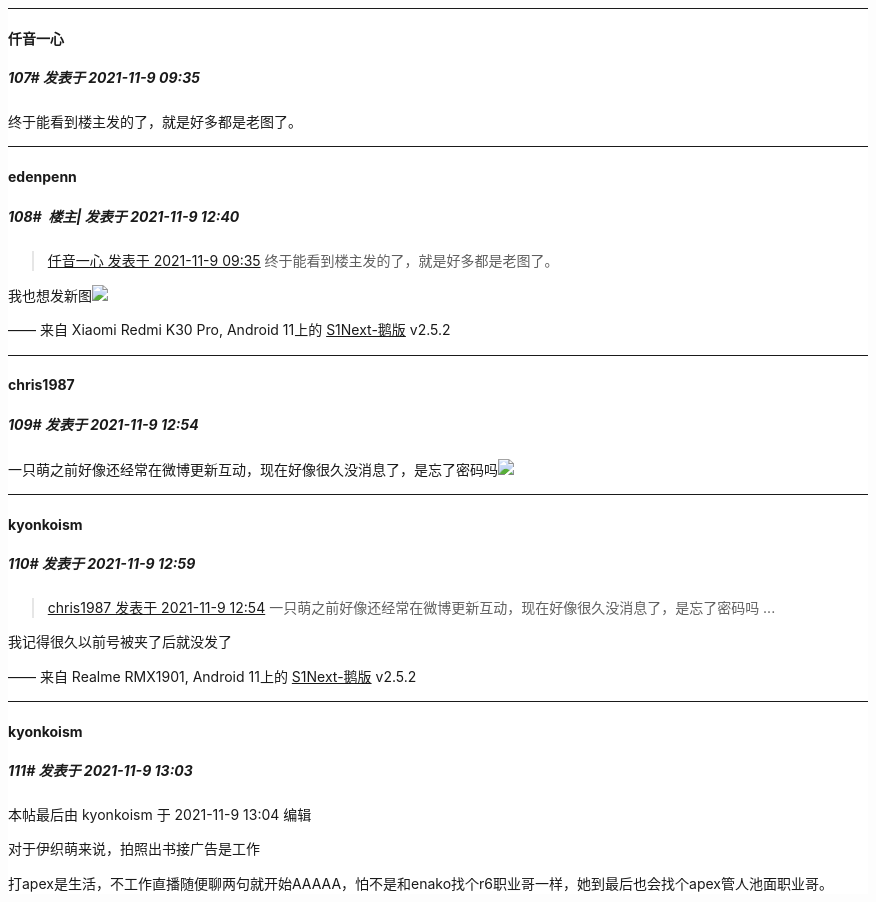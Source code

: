 

*****

####  仟音一心  
##### 107#       发表于 2021-11-9 09:35

终于能看到楼主发的了，就是好多都是老图了。



*****

####  edenpenn  
##### 108#         楼主| 发表于 2021-11-9 12:40

<blockquote><a href="httphttps://bbs.saraba1st.com/2b/forum.php?mod=redirect&amp;goto=findpost&amp;pid=53472366&amp;ptid=2024023" target="_blank">仟音一心 发表于 2021-11-9 09:35</a>
终于能看到楼主发的了，就是好多都是老图了。</blockquote>
我也想发新图<img src="https://static.saraba1st.com/image/smiley/face2017/019.png" referrerpolicy="no-referrer">

—— 来自 Xiaomi Redmi K30 Pro, Android 11上的 [S1Next-鹅版](https://github.com/ykrank/S1-Next/releases) v2.5.2



*****

####  chris1987  
##### 109#       发表于 2021-11-9 12:54

一只萌之前好像还经常在微博更新互动，现在好像很久没消息了，是忘了密码吗<img src="https://static.saraba1st.com/image/smiley/face2017/065.png" referrerpolicy="no-referrer">

*****

####  kyonkoism  
##### 110#       发表于 2021-11-9 12:59

<blockquote><a href="httphttps://bbs.saraba1st.com/2b/forum.php?mod=redirect&amp;goto=findpost&amp;pid=53474909&amp;ptid=2024023" target="_blank">chris1987 发表于 2021-11-9 12:54</a>
一只萌之前好像还经常在微博更新互动，现在好像很久没消息了，是忘了密码吗 ...</blockquote>
我记得很久以前号被夹了后就没发了

—— 来自 Realme RMX1901, Android 11上的 [S1Next-鹅版](https://github.com/ykrank/S1-Next/releases) v2.5.2



*****

####  kyonkoism  
##### 111#       发表于 2021-11-9 13:03

 本帖最后由 kyonkoism 于 2021-11-9 13:04 编辑 

对于伊织萌来说，拍照出书接广告是工作

打apex是生活，不工作直播随便聊两句就开始AAAAA，怕不是和enako找个r6职业哥一样，她到最后也会找个apex管人池面职业哥。
